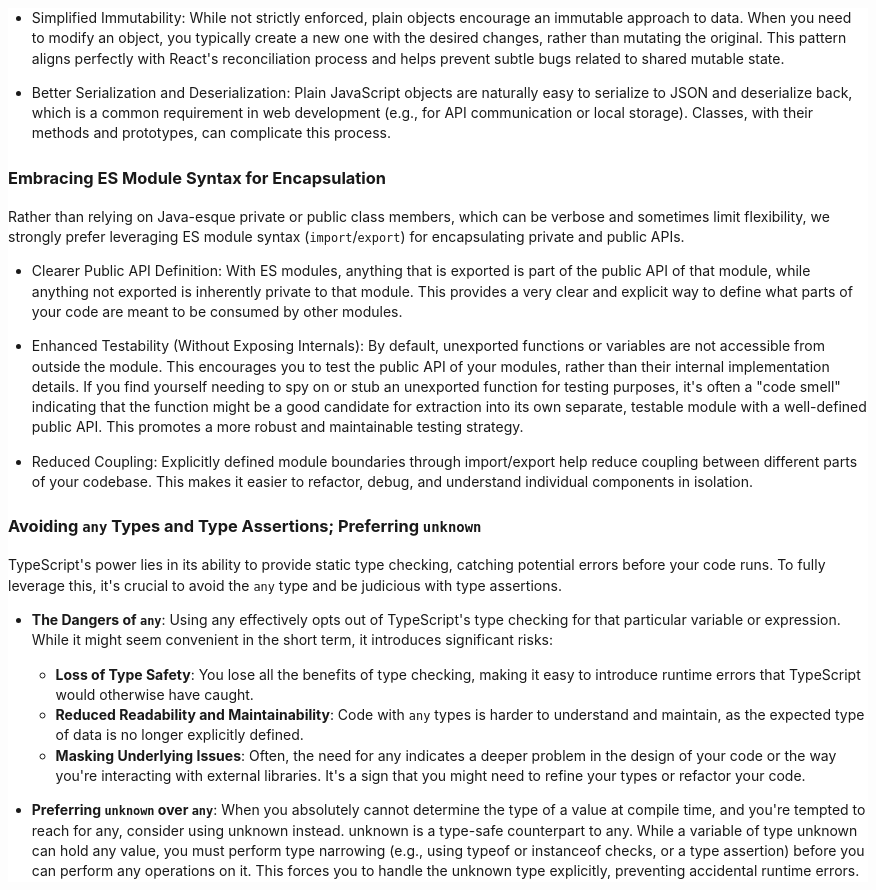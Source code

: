 - Simplified Immutability: While not strictly enforced, plain objects encourage an immutable approach to data. When you need to modify an object, you typically create a new one with the desired changes, rather than mutating the original. This pattern aligns perfectly with React's reconciliation process and helps prevent subtle bugs related to shared mutable state.

- Better Serialization and Deserialization: Plain JavaScript objects are naturally easy to serialize to JSON and deserialize back, which is a common requirement in web development (e.g., for API communication or local storage). Classes, with their methods and prototypes, can complicate this process.

### Embracing ES Module Syntax for Encapsulation

Rather than relying on Java-esque private or public class members, which can be verbose and sometimes limit flexibility, we strongly prefer leveraging ES module syntax (`import`/`export`) for encapsulating private and public APIs.

- Clearer Public API Definition: With ES modules, anything that is exported is part of the public API of that module, while anything not exported is inherently private to that module. This provides a very clear and explicit way to define what parts of your code are meant to be consumed by other modules.

- Enhanced Testability (Without Exposing Internals): By default, unexported functions or variables are not accessible from outside the module. This encourages you to test the public API of your modules, rather than their internal implementation details. If you find yourself needing to spy on or stub an unexported function for testing purposes, it's often a "code smell" indicating that the function might be a good candidate for extraction into its own separate, testable module with a well-defined public API. This promotes a more robust and maintainable testing strategy.

- Reduced Coupling: Explicitly defined module boundaries through import/export help reduce coupling between different parts of your codebase. This makes it easier to refactor, debug, and understand individual components in isolation.

### Avoiding `any` Types and Type Assertions; Preferring `unknown`

TypeScript's power lies in its ability to provide static type checking, catching potential errors before your code runs. To fully leverage this, it's crucial to avoid the `any` type and be judicious with type assertions.

- **The Dangers of `any`**: Using any effectively opts out of TypeScript's type checking for that particular variable or expression. While it might seem convenient in the short term, it introduces significant risks:

  - **Loss of Type Safety**: You lose all the benefits of type checking, making it easy to introduce runtime errors that TypeScript would otherwise have caught.
  - **Reduced Readability and Maintainability**: Code with `any` types is harder to understand and maintain, as the expected type of data is no longer explicitly defined.
  - **Masking Underlying Issues**: Often, the need for any indicates a deeper problem in the design of your code or the way you're interacting with external libraries. It's a sign that you might need to refine your types or refactor your code.

- **Preferring `unknown` over `any`**: When you absolutely cannot determine the type of a value at compile time, and you're tempted to reach for any, consider using unknown instead. unknown is a type-safe counterpart to any. While a variable of type unknown can hold any value, you must perform type narrowing (e.g., using typeof or instanceof checks, or a type assertion) before you can perform any operations on it. This forces you to handle the unknown type explicitly, preventing accidental runtime errors.
